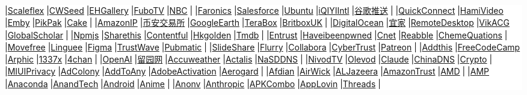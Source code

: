 |[Scaleflex](https://github.com/Auniquesir/Tool/tree/X/Stash/Rule/Scaleflex) |[CWSeed](https://github.com/Auniquesir/Tool/tree/X/Stash/Rule/CWSeed) |[EHGallery](https://github.com/Auniquesir/Tool/tree/X/Stash/Rule/EHGallery) |[FuboTV](https://github.com/Auniquesir/Tool/tree/X/Stash/Rule/FuboTV) |[NBC](https://github.com/Auniquesir/Tool/tree/X/Stash/Rule/NBC) |
|[Faronics](https://github.com/Auniquesir/Tool/tree/X/Stash/Rule/Faronics) |[Salesforce](https://github.com/Auniquesir/Tool/tree/X/Stash/Rule/Salesforce) |[Ubuntu](https://github.com/Auniquesir/Tool/tree/X/Stash/Rule/Ubuntu) |[iQIYIIntl](https://github.com/Auniquesir/Tool/tree/X/Stash/Rule/iQIYIIntl) |[谷歌推送](https://github.com/Auniquesir/Tool/tree/X/Stash/Rule/GoogleFCM) |
|[QuickConnect](https://github.com/Auniquesir/Tool/tree/X/Stash/Rule/QuickConnect) |[HamiVideo](https://github.com/Auniquesir/Tool/tree/X/Stash/Rule/HamiVideo) |[Emby](https://github.com/Auniquesir/Tool/tree/X/Stash/Rule/Emby) |[PikPak](https://github.com/Auniquesir/Tool/tree/X/Stash/Rule/PikPak) |[Cake](https://github.com/Auniquesir/Tool/tree/X/Stash/Rule/Cake) |
|[AmazonIP](https://github.com/Auniquesir/Tool/tree/X/Stash/Rule/AmazonIP) |[币安交易所](https://github.com/Auniquesir/Tool/tree/X/Stash/Rule/Binance) |[GoogleEarth](https://github.com/Auniquesir/Tool/tree/X/Stash/Rule/GoogleEarth) |[TeraBox](https://github.com/Auniquesir/Tool/tree/X/Stash/Rule/TeraBox) |[BritboxUK](https://github.com/Auniquesir/Tool/tree/X/Stash/Rule/BritboxUK) |
|[DigitalOcean](https://github.com/Auniquesir/Tool/tree/X/Stash/Rule/DigitalOcean) |[宜家](https://github.com/Auniquesir/Tool/tree/X/Stash/Rule/IKEA) |[RemoteDesktop](https://github.com/Auniquesir/Tool/tree/X/Stash/Rule/RemoteDesktop) |[VikACG](https://github.com/Auniquesir/Tool/tree/X/Stash/Rule/VikACG) |[GlobalScholar](https://github.com/Auniquesir/Tool/tree/X/Stash/Rule/GlobalScholar) |
|[Npmjs](https://github.com/Auniquesir/Tool/tree/X/Stash/Rule/Npmjs) |[Sharethis](https://github.com/Auniquesir/Tool/tree/X/Stash/Rule/Sharethis) |[Contentful](https://github.com/Auniquesir/Tool/tree/X/Stash/Rule/Contentful) |[Hkgolden](https://github.com/Auniquesir/Tool/tree/X/Stash/Rule/Hkgolden) |[Tmdb](https://github.com/Auniquesir/Tool/tree/X/Stash/Rule/Tmdb) |
|[Entrust](https://github.com/Auniquesir/Tool/tree/X/Stash/Rule/Entrust) |[Haveibeenpwned](https://github.com/Auniquesir/Tool/tree/X/Stash/Rule/Haveibeenpwned) |[Cnet](https://github.com/Auniquesir/Tool/tree/X/Stash/Rule/Cnet) |[Reabble](https://github.com/Auniquesir/Tool/tree/X/Stash/Rule/Reabble) |[ChemeQuations](https://github.com/Auniquesir/Tool/tree/X/Stash/Rule/ChemeQuations) |
|[Movefree](https://github.com/Auniquesir/Tool/tree/X/Stash/Rule/Movefree) |[Linguee](https://github.com/Auniquesir/Tool/tree/X/Stash/Rule/Linguee) |[Figma](https://github.com/Auniquesir/Tool/tree/X/Stash/Rule/Figma) |[TrustWave](https://github.com/Auniquesir/Tool/tree/X/Stash/Rule/TrustWave) |[Pubmatic](https://github.com/Auniquesir/Tool/tree/X/Stash/Rule/Pubmatic) |
|[SlideShare](https://github.com/Auniquesir/Tool/tree/X/Stash/Rule/SlideShare) |[Flurry](https://github.com/Auniquesir/Tool/tree/X/Stash/Rule/Flurry) |[Collabora](https://github.com/Auniquesir/Tool/tree/X/Stash/Rule/Collabora) |[CyberTrust](https://github.com/Auniquesir/Tool/tree/X/Stash/Rule/CyberTrust) |[Patreon](https://github.com/Auniquesir/Tool/tree/X/Stash/Rule/Patreon) |
|[Addthis](https://github.com/Auniquesir/Tool/tree/X/Stash/Rule/Addthis) |[FreeCodeCamp](https://github.com/Auniquesir/Tool/tree/X/Stash/Rule/FreeCodeCamp) |[Arphic](https://github.com/Auniquesir/Tool/tree/X/Stash/Rule/Arphic) |[1337x](https://github.com/Auniquesir/Tool/tree/X/Stash/Rule/1337x) |[4chan](https://github.com/Auniquesir/Tool/tree/X/Stash/Rule/4chan) |
|[OpenAI](https://github.com/Auniquesir/Tool/tree/X/Stash/Rule/OpenAI) |[留园网](https://github.com/Auniquesir/Tool/tree/X/Stash/Rule/6park) |[Accuweather](https://github.com/Auniquesir/Tool/tree/X/Stash/Rule/Accuweather) |[Actalis](https://github.com/Auniquesir/Tool/tree/X/Stash/Rule/Actalis) |[NaSDDNS](https://github.com/Auniquesir/Tool/tree/X/Stash/Rule/NaSDDNS) |
|[NivodTV](https://github.com/Auniquesir/Tool/tree/X/Stash/Rule/NivodTV) |[Olevod](https://github.com/Auniquesir/Tool/tree/X/Stash/Rule/Olevod) |[Claude](https://github.com/Auniquesir/Tool/tree/X/Stash/Rule/Claude) |[ChinaDNS](https://github.com/Auniquesir/Tool/tree/X/Stash/Rule/ChinaDNS) |[Crypto](https://github.com/Auniquesir/Tool/tree/X/Stash/Rule/Crypto) |
|[MIUIPrivacy](https://github.com/Auniquesir/Tool/tree/X/Stash/Rule/MIUIPrivacy) |[AdColony](https://github.com/Auniquesir/Tool/tree/X/Stash/Rule/AdColony) |[AddToAny](https://github.com/Auniquesir/Tool/tree/X/Stash/Rule/AddToAny) |[AdobeActivation](https://github.com/Auniquesir/Tool/tree/X/Stash/Rule/AdobeActivation) |[Aerogard](https://github.com/Auniquesir/Tool/tree/X/Stash/Rule/Aerogard) |
|[Afdian](https://github.com/Auniquesir/Tool/tree/X/Stash/Rule/Afdian) |[AirWick](https://github.com/Auniquesir/Tool/tree/X/Stash/Rule/AirWick) |[ALJazeera](https://github.com/Auniquesir/Tool/tree/X/Stash/Rule/ALJazeera) |[AmazonTrust](https://github.com/Auniquesir/Tool/tree/X/Stash/Rule/AmazonTrust) |[AMD](https://github.com/Auniquesir/Tool/tree/X/Stash/Rule/AMD) |
|[AMP](https://github.com/Auniquesir/Tool/tree/X/Stash/Rule/AMP) |[Anaconda](https://github.com/Auniquesir/Tool/tree/X/Stash/Rule/Anaconda) |[AnandTech](https://github.com/Auniquesir/Tool/tree/X/Stash/Rule/AnandTech) |[Android](https://github.com/Auniquesir/Tool/tree/X/Stash/Rule/Android) |[Anime](https://github.com/Auniquesir/Tool/tree/X/Stash/Rule/Anime) |
|[Anonv](https://github.com/Auniquesir/Tool/tree/X/Stash/Rule/Anonv) |[Anthropic](https://github.com/Auniquesir/Tool/tree/X/Stash/Rule/Anthropic) |[APKCombo](https://github.com/Auniquesir/Tool/tree/X/Stash/Rule/APKCombo) |[AppLovin](https://github.com/Auniquesir/Tool/tree/X/Stash/Rule/AppLovin) |[Threads](https://github.com/Auniquesir/Tool/tree/X/Stash/Rule/Threads) |